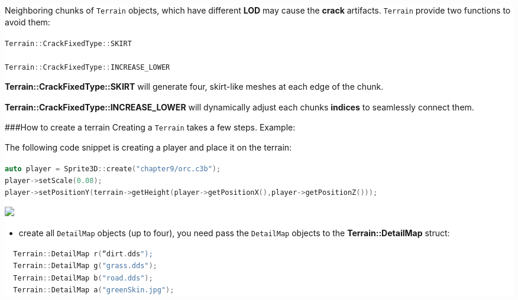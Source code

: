 Neighboring chunks of `Terrain` objects, which have different __LOD__ may cause
 the __crack__ artifacts. `Terrain` provide two functions to avoid them:

  <div class="tab-cpp tab_content">


```cpp
Terrain::CrackFixedType::SKIRT

Terrain::CrackFixedType::INCREASE_LOWER
```

  </div>

  <div class="tab-js tab_content">


```javascript

```

  </div>

__Terrain::CrackFixedType::SKIRT__ will generate four, skirt-like meshes at each
edge of the chunk.

__Terrain::CrackFixedType::INCREASE_LOWER__ will dynamically adjust each chunks
__indices__ to seamlessly connect them.

###How to create a terrain
Creating a `Terrain` takes a few steps. Example:

The following code snippet is creating a player and place it on the terrain:

  <div class="tab-cpp tab_content">


```cpp
auto player = Sprite3D::create("chapter9/orc.c3b");
player->setScale(0.08);
player->setPositionY(terrain->getHeight(player->getPositionX(),player->getPositionZ()));
```

  </div>

  <div class="tab-js tab_content">


```javascript

```

  </div>

![](9-img/9_10.png)

* create all `DetailMap` objects (up to four), you need pass the `DetailMap`
objects to the __Terrain::DetailMap__ struct:

  <div class="tab-cpp tab_content">


```cpp        
  Terrain::DetailMap r(“dirt.dds");
  Terrain::DetailMap g("grass.dds");
  Terrain::DetailMap b("road.dds");
  Terrain::DetailMap a("greenSkin.jpg");
```
